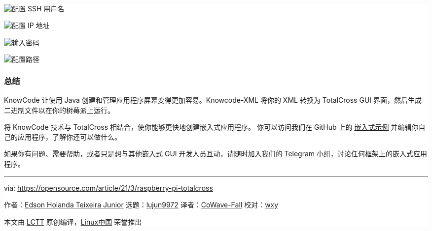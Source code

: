 
![配置 SSH 用户名](/data/attachment/album/202205/21/110715fr9p99wawpbwbzz7.png "SSH user")


![配置 IP 地址](/data/attachment/album/202205/21/110715e0u2jzzxnnthpzjv.png "IP address")


![输入密码](/data/attachment/album/202205/21/110715jhshrzwa17hpvkzx.png "Password")


![配置路径](/data/attachment/album/202205/21/110715vki6souu3eoxuvva.png "Path")


### 总结


KnowCode 让使用 Java 创建和管理应用程序屏幕变得更加容易。Knowcode-XML 将你的 XML 转换为 TotalCross GUI 界面，然后生成二进制文件以在你的树莓派上运行。


将 KnowCode 技术与 TotalCross 相结合，使你能够更快地创建嵌入式应用程序。 你可以访问我们在 GitHub 上的 [嵌入式示例](https://github.com/TotalCross/embedded-samples) 并编辑你自己的应用程序，了解你还可以做什么。


如果你有问题、需要帮助，或者只是想与其他嵌入式 GUI 开发人员互动，请随时加入我们的 [Telegram](https://t.me/totalcrosscommunity) 小组，讨论任何框架上的嵌入式应用程序。




---


via: <https://opensource.com/article/21/3/raspberry-pi-totalcross>


作者：[Edson Holanda Teixeira Junior](https://opensource.com/users/edsonhtj) 选题：[lujun9972](https://github.com/lujun9972) 译者：[CoWave-Fall](https://github.com/CoWave-Fall) 校对：[wxy](https://github.com/wxy)


本文由 [LCTT](https://github.com/LCTT/TranslateProject) 原创编译，[Linux中国](https://linux.cn/) 荣誉推出